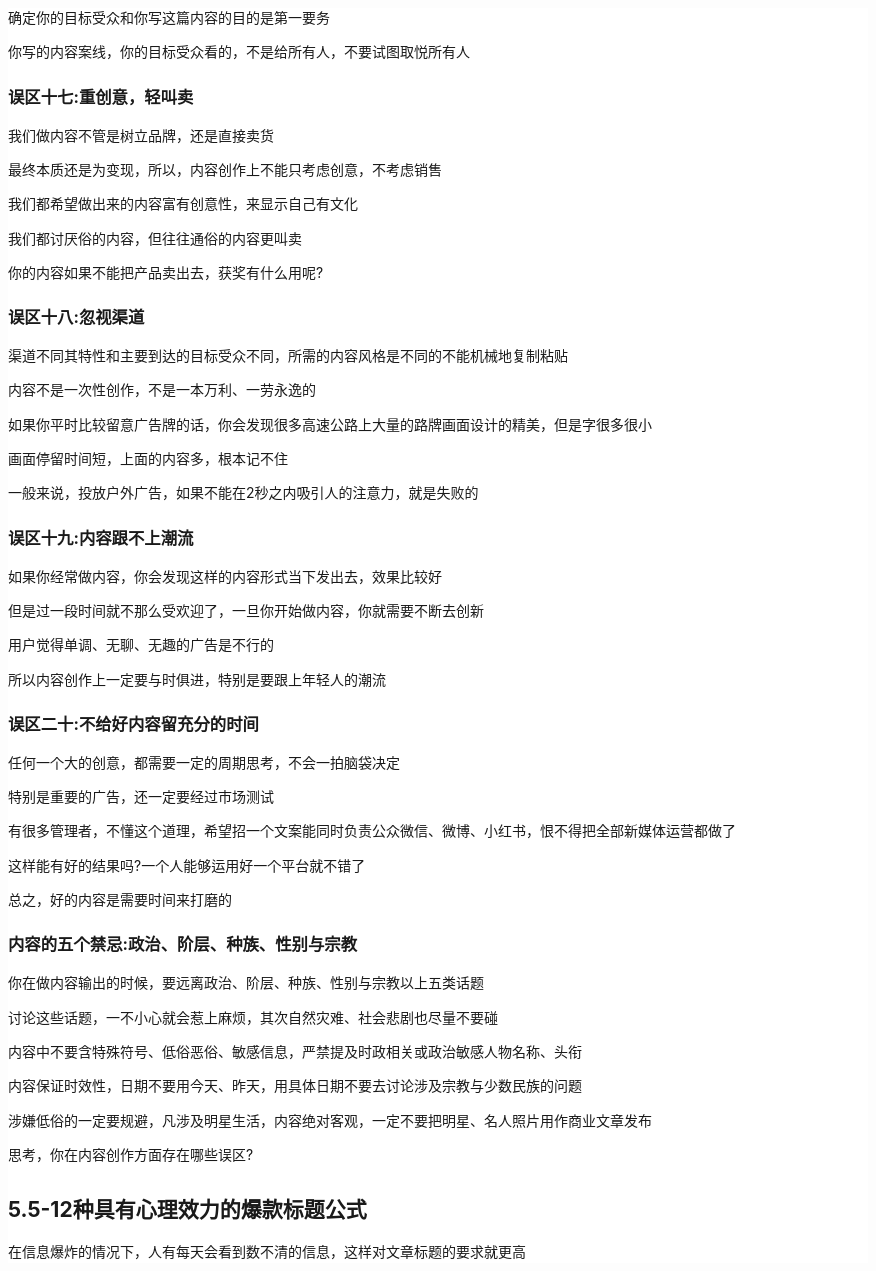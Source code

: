 确定你的目标受众和你写这篇内容的目的是第一要务

你写的内容案线，你的目标受众看的，不是给所有人，不要试图取悦所有人

### 误区十七:重创意，轻叫卖
我们做内容不管是树立品牌，还是直接卖货

最终本质还是为变现，所以，内容创作上不能只考虑创意，不考虑销售

我们都希望做出来的内容富有创意性，来显示自己有文化

我们都讨厌俗的内容，但往往通俗的内容更叫卖

你的内容如果不能把产品卖出去，获奖有什么用呢?
### 误区十八:忽视渠道
渠道不同其特性和主要到达的目标受众不同，所需的内容风格是不同的不能机械地复制粘贴

内容不是一次性创作，不是一本万利、一劳永逸的

如果你平时比较留意广告牌的话，你会发现很多高速公路上大量的路牌画面设计的精美，但是字很多很小

画面停留时间短，上面的内容多，根本记不住

一般来说，投放户外广告，如果不能在2秒之内吸引人的注意力，就是失败的
### 误区十九:内容跟不上潮流
如果你经常做内容，你会发现这样的内容形式当下发出去，效果比较好

但是过一段时间就不那么受欢迎了，一旦你开始做内容，你就需要不断去创新

用户觉得单调、无聊、无趣的广告是不行的

所以内容创作上一定要与时俱进，特别是要跟上年轻人的潮流

### 误区二十:不给好内容留充分的时间
任何一个大的创意，都需要一定的周期思考，不会一拍脑袋决定

特别是重要的广告，还一定要经过市场测试

有很多管理者，不懂这个道理，希望招一个文案能同时负责公众微信、微博、小红书，恨不得把全部新媒体运营都做了

这样能有好的结果吗?一个人能够运用好一个平台就不错了

总之，好的内容是需要时间来打磨的

### 内容的五个禁忌:政治、阶层、种族、性别与宗教
你在做内容输出的时候，要远离政治、阶层、种族、性别与宗教以上五类话题

讨论这些话题，一不小心就会惹上麻烦，其次自然灾难、社会悲剧也尽量不要碰

内容中不要含特殊符号、低俗恶俗、敏感信息，严禁提及时政相关或政治敏感人物名称、头衔

内容保证时效性，日期不要用今天、昨天，用具体日期不要去讨论涉及宗教与少数民族的问题

涉嫌低俗的一定要规避，凡涉及明星生活，内容绝对客观，一定不要把明星、名人照片用作商业文章发布

思考，你在内容创作方面存在哪些误区?
## 5.5-12种具有心理效力的爆款标题公式
在信息爆炸的情况下，人有每天会看到数不清的信息，这样对文章标题的要求就更高
